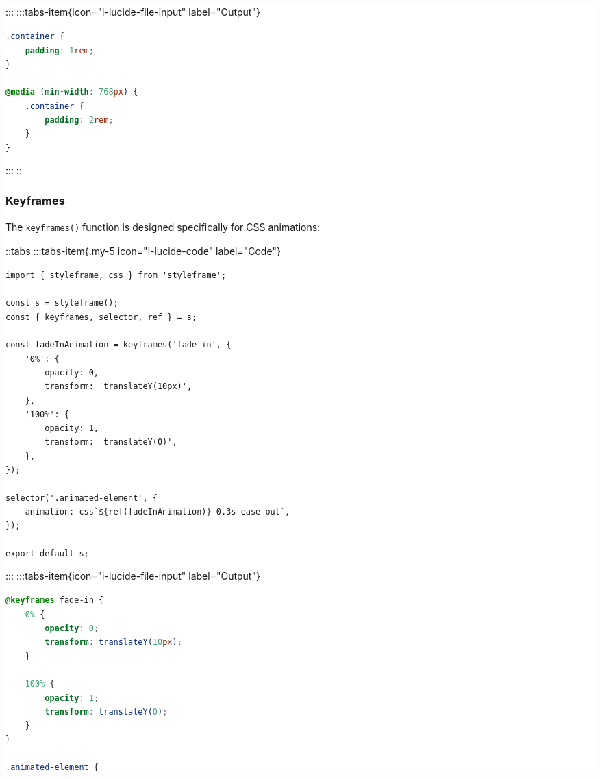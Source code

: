 
:::
:::tabs-item{icon="i-lucide-file-input" label="Output"}

```css
.container {
    padding: 1rem;
}

@media (min-width: 768px) {
    .container {
        padding: 2rem;
    }
}
```


:::
::

### Keyframes

The `keyframes()` function is designed specifically for CSS animations:

::tabs
:::tabs-item{.my-5 icon="i-lucide-code" label="Code"}

```textmate
import { styleframe, css } from 'styleframe';

const s = styleframe();
const { keyframes, selector, ref } = s;

const fadeInAnimation = keyframes('fade-in', {
    '0%': {
        opacity: 0,
        transform: 'translateY(10px)',
    },
    '100%': {
        opacity: 1,
        transform: 'translateY(0)',
    },
});

selector('.animated-element', {
    animation: css`${ref(fadeInAnimation)} 0.3s ease-out`,
});

export default s;
```


:::
:::tabs-item{icon="i-lucide-file-input" label="Output"}

```css
@keyframes fade-in {
    0% {
        opacity: 0;
        transform: translateY(10px);
    }
    
    100% {
        opacity: 1;
        transform: translateY(0);
    }
}

.animated-element {
```